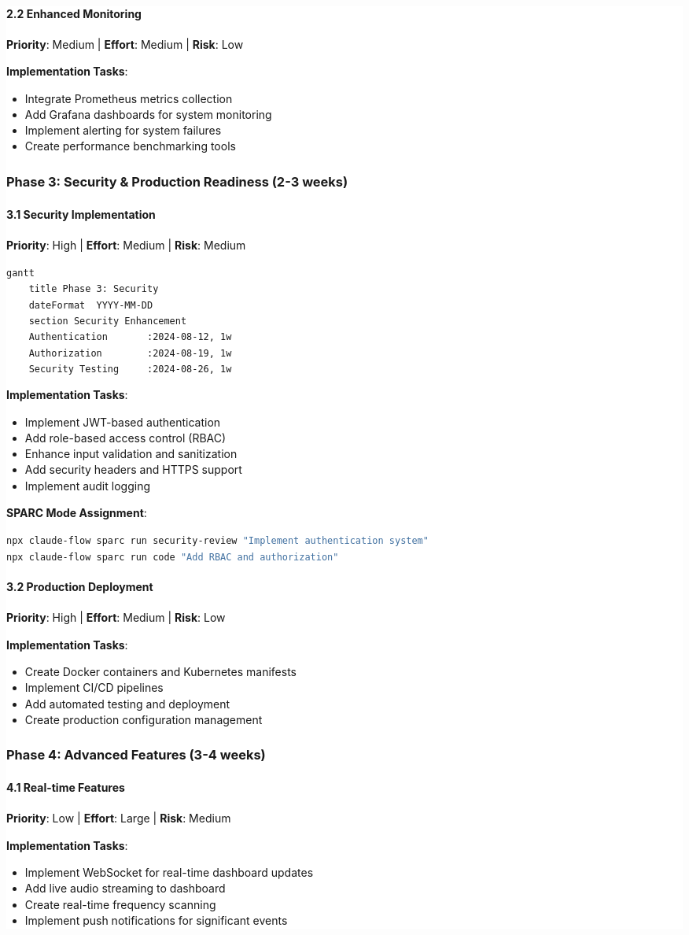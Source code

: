 #### 2.2 Enhanced Monitoring
**Priority**: Medium | **Effort**: Medium | **Risk**: Low

**Implementation Tasks**:
- Integrate Prometheus metrics collection
- Add Grafana dashboards for system monitoring
- Implement alerting for system failures
- Create performance benchmarking tools

### Phase 3: Security & Production Readiness (2-3 weeks)

#### 3.1 Security Implementation
**Priority**: High | **Effort**: Medium | **Risk**: Medium

```mermaid
gantt
    title Phase 3: Security
    dateFormat  YYYY-MM-DD
    section Security Enhancement
    Authentication       :2024-08-12, 1w
    Authorization        :2024-08-19, 1w
    Security Testing     :2024-08-26, 1w
```

**Implementation Tasks**:
- Implement JWT-based authentication
- Add role-based access control (RBAC)
- Enhance input validation and sanitization
- Add security headers and HTTPS support
- Implement audit logging

**SPARC Mode Assignment**:
```bash
npx claude-flow sparc run security-review "Implement authentication system"
npx claude-flow sparc run code "Add RBAC and authorization"
```

#### 3.2 Production Deployment
**Priority**: High | **Effort**: Medium | **Risk**: Low

**Implementation Tasks**:
- Create Docker containers and Kubernetes manifests
- Implement CI/CD pipelines
- Add automated testing and deployment
- Create production configuration management

### Phase 4: Advanced Features (3-4 weeks)

#### 4.1 Real-time Features
**Priority**: Low | **Effort**: Large | **Risk**: Medium

**Implementation Tasks**:
- Implement WebSocket for real-time dashboard updates
- Add live audio streaming to dashboard
- Create real-time frequency scanning
- Implement push notifications for significant events
